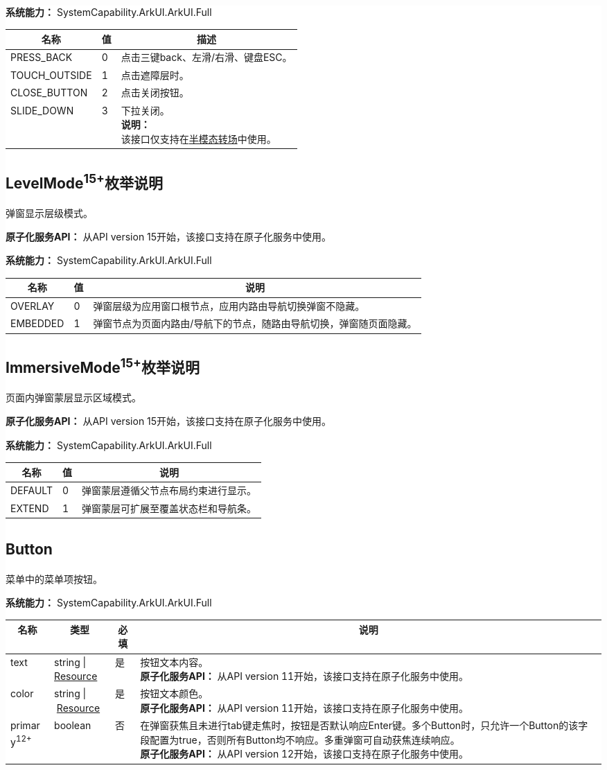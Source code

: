 **系统能力：** SystemCapability.ArkUI.ArkUI.Full

| 名称          | 值   | 描述                                                         |
| ------------- | ---- | ------------------------------------------------------------ |
| PRESS_BACK    | 0    | 点击三键back、左滑/右滑、键盘ESC。                           |
| TOUCH_OUTSIDE | 1    | 点击遮障层时。                                               |
| CLOSE_BUTTON  | 2    | 点击关闭按钮。                                               |
| SLIDE_DOWN    | 3    | 下拉关闭。<br/>**说明：** <br/>该接口仅支持在[半模态转场](./arkui-ts/ts-universal-attributes-sheet-transition.md)中使用。 |

## LevelMode<sup>15+</sup>枚举说明

弹窗显示层级模式。

**原子化服务API：** 从API version 15开始，该接口支持在原子化服务中使用。

**系统能力：** SystemCapability.ArkUI.ArkUI.Full

| 名称    | 值   | 说明                                             |
| ------- | ---- | ------------------------------------------------ |
| OVERLAY | 0    | 弹窗层级为应用窗口根节点，应用内路由导航切换弹窗不隐藏。 |
| EMBEDDED    | 1    | 弹窗节点为页面内路由/导航下的节点，随路由导航切换，弹窗随页面隐藏。|

## ImmersiveMode<sup>15+</sup>枚举说明

页面内弹窗蒙层显示区域模式。

**原子化服务API：** 从API version 15开始，该接口支持在原子化服务中使用。

**系统能力：** SystemCapability.ArkUI.ArkUI.Full

| 名称    | 值   | 说明                                             |
| ------- | ---- | ------------------------------------------------ |
| DEFAULT | 0    | 弹窗蒙层遵循父节点布局约束进行显示。 |
| EXTEND    | 1    | 弹窗蒙层可扩展至覆盖状态栏和导航条。

## Button

菜单中的菜单项按钮。

**系统能力：** SystemCapability.ArkUI.ArkUI.Full

| 名称    | 类型                                       | 必填   | 说明      |
| ----- | ---------------------------------------- | ---- | ------- |
| text  | string&nbsp;\|&nbsp; [Resource](arkui-ts/ts-types.md#resource类型) | 是    | 按钮文本内容。<br />**原子化服务API：** 从API version 11开始，该接口支持在原子化服务中使用。 |
| color | string&nbsp;\| &nbsp;[Resource](arkui-ts/ts-types.md#resource类型) | 是    | 按钮文本颜色。<br />**原子化服务API：** 从API version 11开始，该接口支持在原子化服务中使用。 |
| primary<sup>12+</sup> | boolean | 否    | 在弹窗获焦且未进行tab键走焦时，按钮是否默认响应Enter键。多个Button时，只允许一个Button的该字段配置为true，否则所有Button均不响应。多重弹窗可自动获焦连续响应。<br />**原子化服务API：** 从API version 12开始，该接口支持在原子化服务中使用。 |